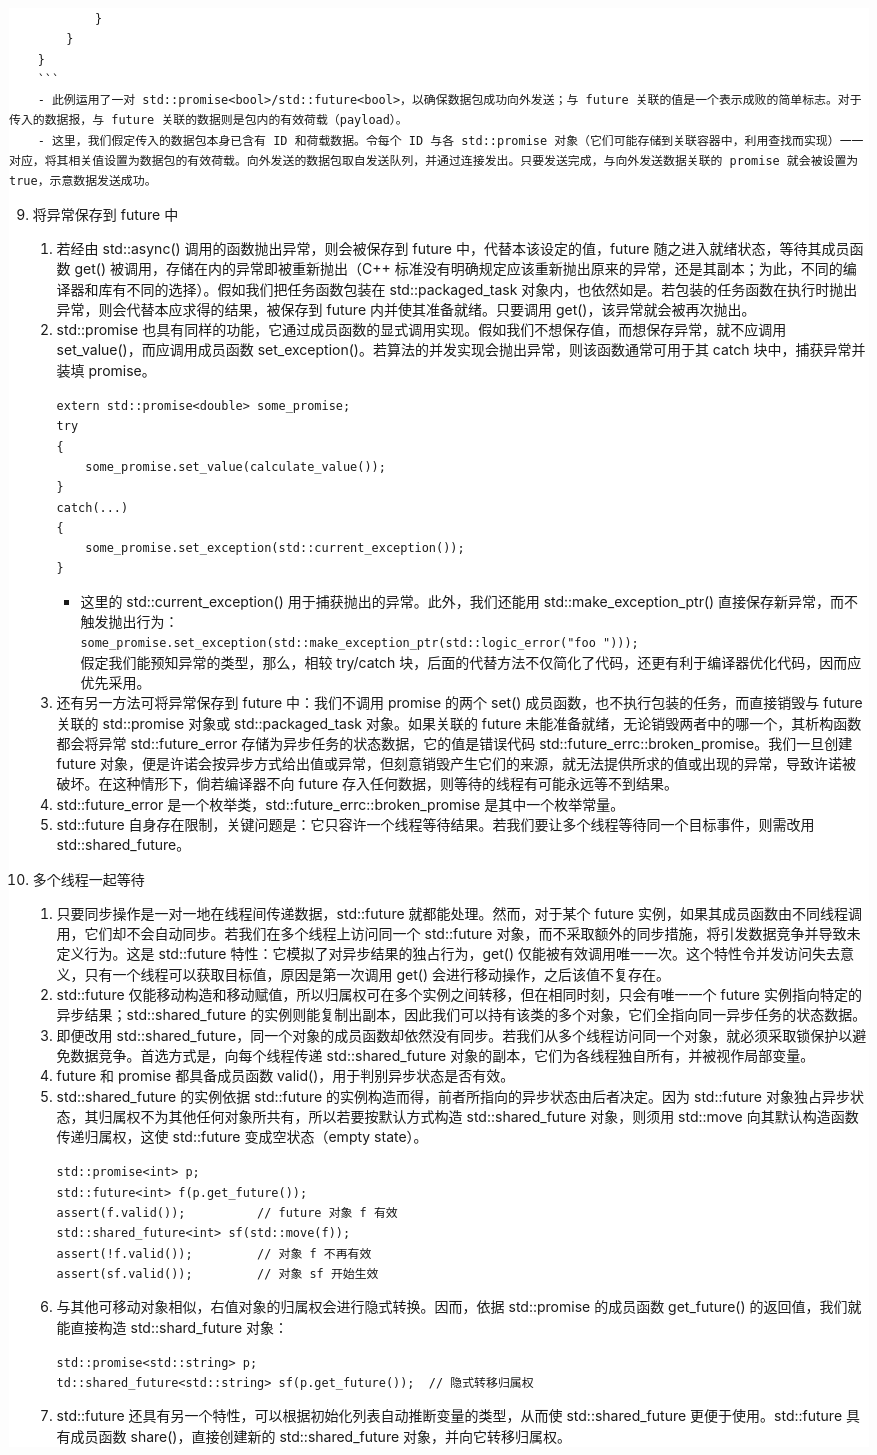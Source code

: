                 }
            }
        }
        ```
        - 此例运用了一对 std::promise<bool>/std::future<bool>，以确保数据包成功向外发送；与 future 关联的值是一个表示成败的简单标志。对于传入的数据报，与 future 关联的数据则是包内的有效荷载（payload）。
        - 这里，我们假定传入的数据包本身已含有 ID 和荷载数据。令每个 ID 与各 std::promise 对象（它们可能存储到关联容器中，利用查找而实现）一一对应，将其相关值设置为数据包的有效荷载。向外发送的数据包取自发送队列，并通过连接发出。只要发送完成，与向外发送数据关联的 promise 就会被设置为 true，示意数据发送成功。

9. 将异常保存到 future 中
    1. 若经由 std::async() 调用的函数抛出异常，则会被保存到 future 中，代替本该设定的值，future 随之进入就绪状态，等待其成员函数 get() 被调用，存储在内的异常即被重新抛出（C++ 标准没有明确规定应该重新抛出原来的异常，还是其副本；为此，不同的编译器和库有不同的选择）。假如我们把任务函数包装在 std::packaged_task 对象内，也依然如是。若包装的任务函数在执行时抛出异常，则会代替本应求得的结果，被保存到 future 内并使其准备就绪。只要调用 get()，该异常就会被再次抛出。
    2. std::promise 也具有同样的功能，它通过成员函数的显式调用实现。假如我们不想保存值，而想保存异常，就不应调用 set_value()，而应调用成员函数 set_exception()。若算法的并发实现会抛出异常，则该函数通常可用于其 catch 块中，捕获异常并装填 promise。
        ```
        extern std::promise<double> some_promise;
        try
        {
            some_promise.set_value(calculate_value());
        }
        catch(...)
        {
            some_promise.set_exception(std::current_exception());
        }
        ```
        - 这里的 std::current_exception() 用于捕获抛出的异常。此外，我们还能用 std::make_exception_ptr() 直接保存新异常，而不触发抛出行为：  
        `some_promise.set_exception(std::make_exception_ptr(std::logic_error("foo ")));`   
        假定我们能预知异常的类型，那么，相较 try/catch 块，后面的代替方法不仅简化了代码，还更有利于编译器优化代码，因而应优先采用。
    3. 还有另一方法可将异常保存到 future 中：我们不调用 promise 的两个 set() 成员函数，也不执行包装的任务，而直接销毁与 future 关联的 std::promise 对象或 std::packaged_task 对象。如果关联的 future 未能准备就绪，无论销毁两者中的哪一个，其析构函数都会将异常 std::future_error 存储为异步任务的状态数据，它的值是错误代码 std::future_errc::broken_promise。我们一旦创建 future 对象，便是许诺会按异步方式给出值或异常，但刻意销毁产生它们的来源，就无法提供所求的值或出现的异常，导致许诺被破坏。在这种情形下，倘若编译器不向 future 存入任何数据，则等待的线程有可能永远等不到结果。
    4. std::future_error 是一个枚举类，std::future_errc::broken_promise 是其中一个枚举常量。
    5. std::future 自身存在限制，关键问题是：它只容许一个线程等待结果。若我们要让多个线程等待同一个目标事件，则需改用 std::shared_future。

10. 多个线程一起等待 
    1. 只要同步操作是一对一地在线程间传递数据，std::future 就都能处理。然而，对于某个 future 实例，如果其成员函数由不同线程调用，它们却不会自动同步。若我们在多个线程上访问同一个 std::future 对象，而不采取额外的同步措施，将引发数据竞争并导致未定义行为。这是 std::future 特性：它模拟了对异步结果的独占行为，get() 仅能被有效调用唯一一次。这个特性令并发访问失去意义，只有一个线程可以获取目标值，原因是第一次调用 get() 会进行移动操作，之后该值不复存在。
    2. std::future 仅能移动构造和移动赋值，所以归属权可在多个实例之间转移，但在相同时刻，只会有唯一一个 future 实例指向特定的异步结果；std::shared_future 的实例则能复制出副本，因此我们可以持有该类的多个对象，它们全指向同一异步任务的状态数据。
    3. 即便改用 std::shared_future，同一个对象的成员函数却依然没有同步。若我们从多个线程访问同一个对象，就必须采取锁保护以避免数据竞争。首选方式是，向每个线程传递 std::shared_future 对象的副本，它们为各线程独自所有，并被视作局部变量。
    4. future 和 promise 都具备成员函数 valid()，用于判别异步状态是否有效。
    5. std::shared_future 的实例依据 std::future 的实例构造而得，前者所指向的异步状态由后者决定。因为 std::future 对象独占异步状态，其归属权不为其他任何对象所共有，所以若要按默认方式构造 std::shared_future 对象，则须用 std::move 向其默认构造函数传递归属权，这使 std::future 变成空状态（empty state）。
        ```
        std::promise<int> p;
        std::future<int> f(p.get_future());
        assert(f.valid());          // future 对象 f 有效
        std::shared_future<int> sf(std::move(f));
        assert(!f.valid());         // 对象 f 不再有效
        assert(sf.valid());         // 对象 sf 开始生效
        ```
    6. 与其他可移动对象相似，右值对象的归属权会进行隐式转换。因而，依据 std::promise 的成员函数 get_future() 的返回值，我们就能直接构造 std::shard_future 对象：
        ```
        std::promise<std::string> p;
        td::shared_future<std::string> sf(p.get_future());  // 隐式转移归属权
        ```
    7. std::future 还具有另一个特性，可以根据初始化列表自动推断变量的类型，从而使 std::shared_future 更便于使用。std::future 具有成员函数 share()，直接创建新的 std::shared_future 对象，并向它转移归属权。